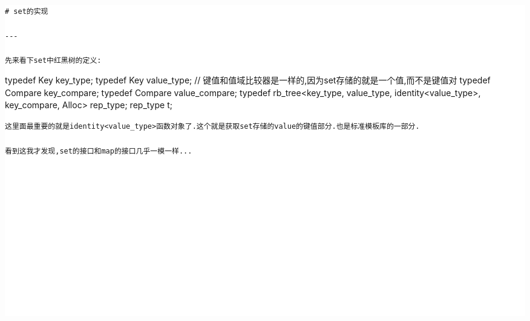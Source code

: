 ```
# set的实现

---

先来看下set中红黑树的定义:
```
  typedef Key key_type;
  typedef Key value_type;
  // 键值和值域比较器是一样的,因为set存储的就是一个值,而不是键值对
  typedef Compare key_compare;
  typedef Compare value_compare;
  typedef rb_tree<key_type, value_type, 
                     identity<value_type>, key_compare, Alloc> rep_type;
   rep_type t;
```
这里面最重要的就是identity<value_type>函数对象了.这个就是获取set存储的value的键值部分.也是标准模板库的一部分.

看到这我才发现,set的接口和map的接口几乎一模一样...













